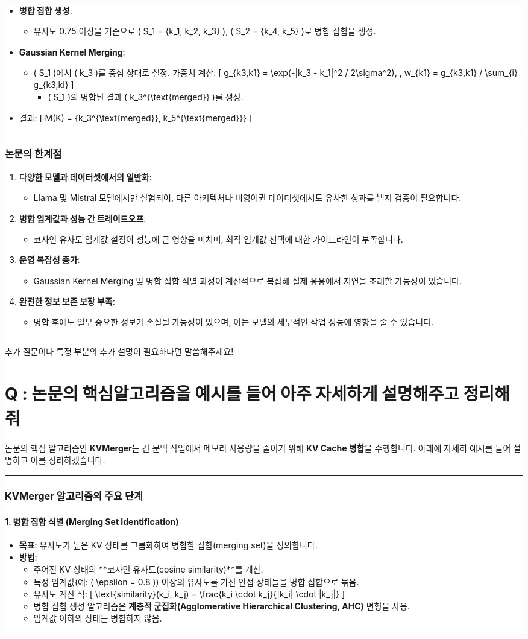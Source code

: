 - **병합 집합 생성**:
  - 유사도 0.75 이상을 기준으로 \( S_1 = \{k_1, k_2, k_3\} \), \( S_2 = \{k_4, k_5\} \)로 병합 집합을 생성.

- **Gaussian Kernel Merging**:
  - \( S_1 \)에서 \( k_3 \)를 중심 상태로 설정. 가중치 계산:
    \[
    g_{k3,k1} = \exp(-\|k_3 - k_1\|^2 / 2\sigma^2), \, w_{k1} = g_{k3,k1} / \sum_{i} g_{k3,ki}
    \]
    - \( S_1 \)의 병합된 결과 \( k_3^{\text{merged}} \)를 생성.

- 결과:
  \[
  M(K) = \{k_3^{\text{merged}}, k_5^{\text{merged}}\}
  \]

---

### 논문의 한계점
1. **다양한 모델과 데이터셋에서의 일반화**:
   - Llama 및 Mistral 모델에서만 실험되어, 다른 아키텍처나 비영어권 데이터셋에서도 유사한 성과를 낼지 검증이 필요합니다.

2. **병합 임계값과 성능 간 트레이드오프**:
   - 코사인 유사도 임계값 설정이 성능에 큰 영향을 미치며, 최적 임계값 선택에 대한 가이드라인이 부족합니다.

3. **운영 복잡성 증가**:
   - Gaussian Kernel Merging 및 병합 집합 식별 과정이 계산적으로 복잡해 실제 응용에서 지연을 초래할 가능성이 있습니다.

4. **완전한 정보 보존 보장 부족**:
   - 병합 후에도 일부 중요한 정보가 손실될 가능성이 있으며, 이는 모델의 세부적인 작업 성능에 영향을 줄 수 있습니다.

--- 

추가 질문이나 특정 부분의 추가 설명이 필요하다면 말씀해주세요!

# Q : 논문의 핵심알고리즘을 예시를 들어 아주 자세하게 설명해주고 정리해 줘



논문의 핵심 알고리즘인 **KVMerger**는 긴 문맥 작업에서 메모리 사용량을 줄이기 위해 **KV Cache 병합**을 수행합니다. 아래에 자세히 예시를 들어 설명하고 이를 정리하겠습니다.

---

### KVMerger 알고리즘의 주요 단계
#### 1. **병합 집합 식별 (Merging Set Identification)**
- **목표**: 유사도가 높은 KV 상태를 그룹화하여 병합할 집합(merging set)을 정의합니다.
- **방법**:
  - 주어진 KV 상태의 **코사인 유사도(cosine similarity)**를 계산.
  - 특정 임계값(예: \( \epsilon = 0.8 \)) 이상의 유사도를 가진 인접 상태들을 병합 집합으로 묶음.
  - 유사도 계산 식:
    \[
    \text{similarity}(k_i, k_j) = \frac{k_i \cdot k_j}{\|k_i\| \cdot \|k_j\|}
    \]
  - 병합 집합 생성 알고리즘은 **계층적 군집화(Agglomerative Hierarchical Clustering, AHC)** 변형을 사용.
  - 임계값 이하의 상태는 병합하지 않음.

---